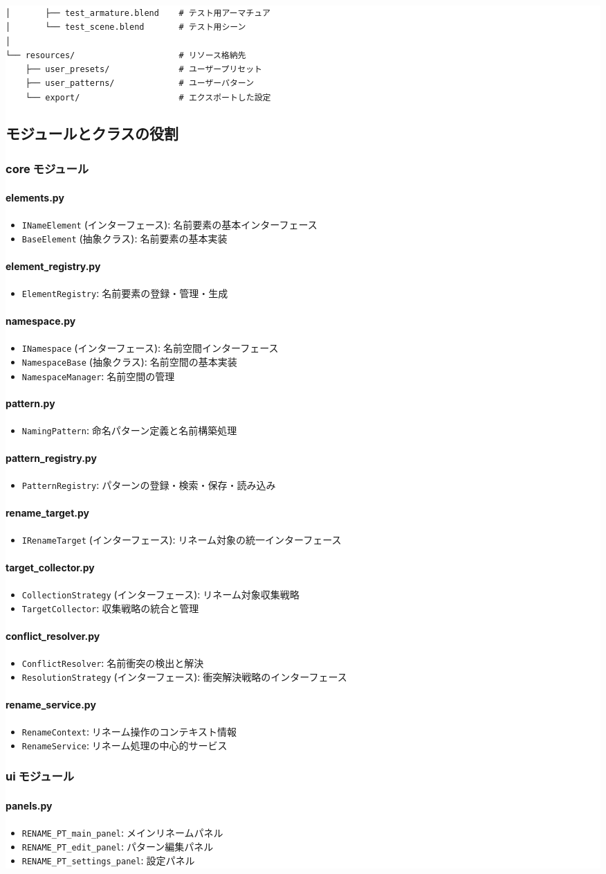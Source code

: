 ```
│       ├── test_armature.blend    # テスト用アーマチュア
│       └── test_scene.blend       # テスト用シーン
│
└── resources/                     # リソース格納先
    ├── user_presets/              # ユーザープリセット
    ├── user_patterns/             # ユーザーパターン
    └── export/                    # エクスポートした設定
```

## モジュールとクラスの役割

### core モジュール

#### elements.py
- `INameElement` (インターフェース): 名前要素の基本インターフェース
- `BaseElement` (抽象クラス): 名前要素の基本実装

#### element_registry.py
- `ElementRegistry`: 名前要素の登録・管理・生成

#### namespace.py
- `INamespace` (インターフェース): 名前空間インターフェース
- `NamespaceBase` (抽象クラス): 名前空間の基本実装
- `NamespaceManager`: 名前空間の管理

#### pattern.py
- `NamingPattern`: 命名パターン定義と名前構築処理

#### pattern_registry.py
- `PatternRegistry`: パターンの登録・検索・保存・読み込み

#### rename_target.py
- `IRenameTarget` (インターフェース): リネーム対象の統一インターフェース

#### target_collector.py
- `CollectionStrategy` (インターフェース): リネーム対象収集戦略
- `TargetCollector`: 収集戦略の統合と管理

#### conflict_resolver.py
- `ConflictResolver`: 名前衝突の検出と解決
- `ResolutionStrategy` (インターフェース): 衝突解決戦略のインターフェース

#### rename_service.py
- `RenameContext`: リネーム操作のコンテキスト情報
- `RenameService`: リネーム処理の中心的サービス

### ui モジュール

#### panels.py
- `RENAME_PT_main_panel`: メインリネームパネル
- `RENAME_PT_edit_panel`: パターン編集パネル
- `RENAME_PT_settings_panel`: 設定パネル
